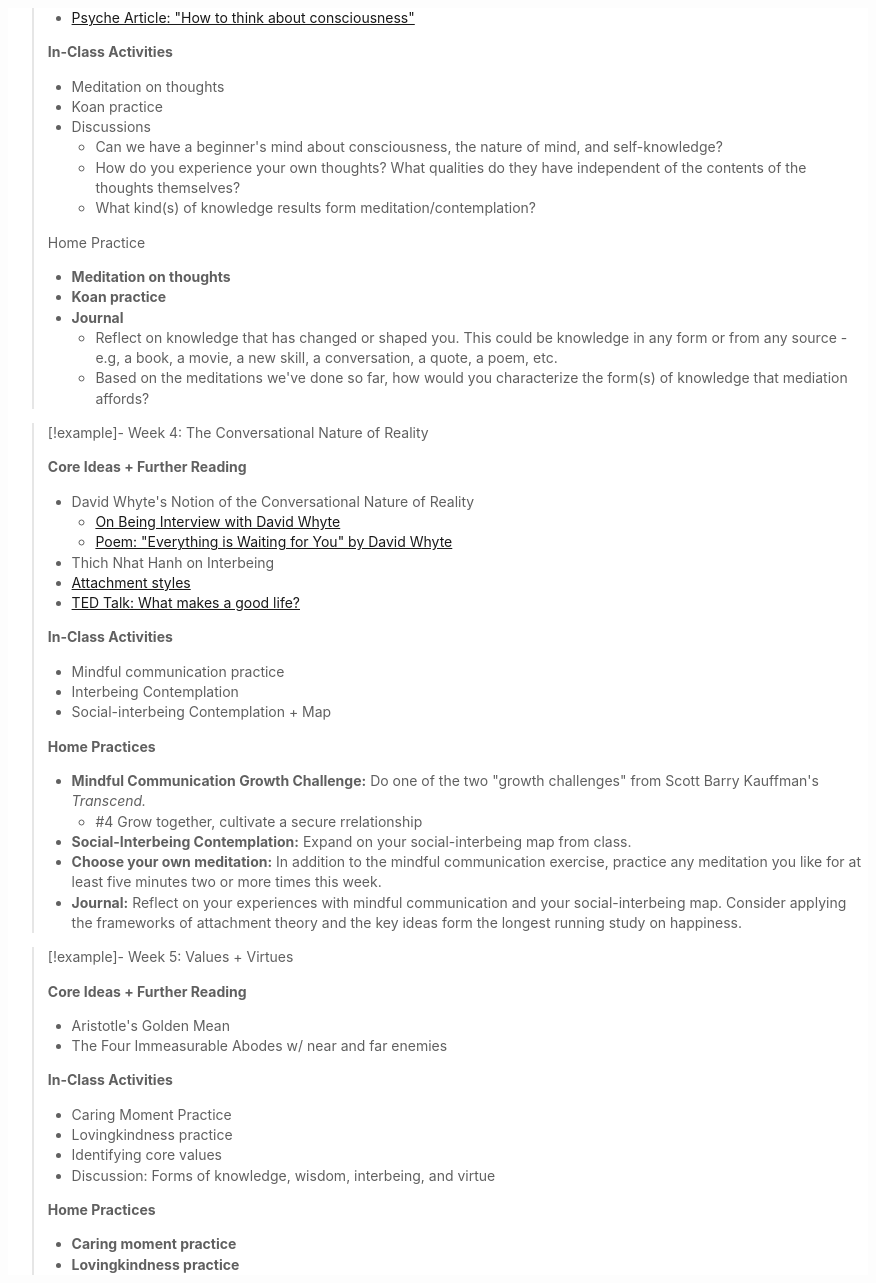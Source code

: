 > 	- [Psyche Article: "How to think about consciousness"](https://psyche.co/guides/how-to-think-about-consciousness-from-a-philosophical-viewpoint)
> 
> **In-Class Activities**  
> - Meditation on thoughts
> - Koan practice
> - Discussions
> 	- Can we have a beginner's mind about consciousness, the nature of mind, and self-knowledge?
> 	- How do you experience your own thoughts? What qualities do they have independent of the contents of the thoughts themselves?
> 	- What kind(s) of knowledge results form meditation/contemplation?
> 
>  Home Practice
> - **Meditation on thoughts**
> - **Koan practice**
> - **Journal**
> 	- Reflect on knowledge that has changed or shaped you. This could be knowledge in any form or from any source - e.g, a book, a movie, a new skill, a conversation, a quote, a poem, etc. 
>	- Based on the meditations we've done so far, how would you characterize the form(s) of knowledge that mediation affords?

> [!example]- Week 4: The Conversational Nature of Reality
> 
>**Core Ideas + Further Reading**
> - David Whyte's Notion of the Conversational Nature of Reality
> 	- [On Being Interview with David Whyte](https://www.youtube.com/watch?v=M52I4Hv36hI)
> 	- [Poem: "Everything is Waiting for You" by David Whyte](https://onbeing.org/poetry/everything-is-waiting-for-you/) 
> - Thich Nhat Hanh on Interbeing 
> - [Attachment styles](https://www.youtube.com/watch?v=9idayJyWCWs)  
> - [TED Talk: What makes a good life?](https://www.ted.com/talks/robert_waldinger_what_makes_a_good_life_lessons_from_the_longest_study_on_happiness?subtitle=en) 
> 
 >**In-Class Activities**  
> - Mindful communication practice
> - Interbeing Contemplation
> - Social-interbeing Contemplation + Map
> 
>**Home Practices**   
> - **Mindful Communication Growth Challenge:** Do one of the two "growth challenges" from Scott Barry Kauffman's *Transcend.*
> 	- #4 Grow together, cultivate a secure rrelationship
> - **Social-Interbeing Contemplation:** Expand on your social-interbeing map from class. 
> - **Choose your own meditation:** In addition to the mindful communication exercise, practice any meditation you like for at least five minutes two or more times this week. 
> - **Journal:** Reflect on your experiences with mindful communication and your social-interbeing map. Consider applying the frameworks of attachment theory and the key ideas form the longest running study on happiness. 

> [!example]- Week 5: Values + Virtues
> 
>**Core Ideas + Further Reading**
> - Aristotle's Golden Mean
> - The Four Immeasurable Abodes w/ near and far enemies
> 
>**In-Class Activities**  
> - Caring Moment Practice
> - Lovingkindness practice
> - Identifying core values
> - Discussion: Forms of knowledge, wisdom, interbeing, and virtue
> 
> **Home Practices**   
> - **Caring moment practice**
> - **Lovingkindness practice**